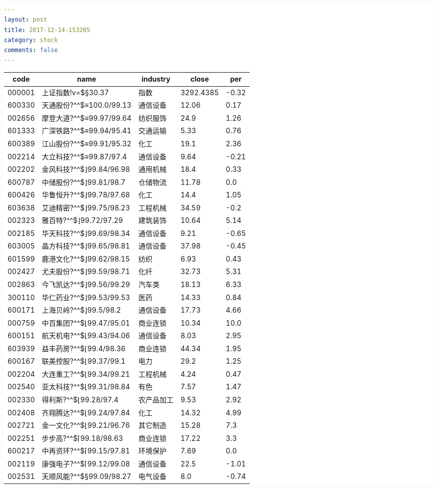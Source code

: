 ```yaml
---
layout: post
title: 2017-12-14-153205
category: stock
comments: false
---
```

| code   |           name           |  industry  |   close   |  per  |
|--------|--------------------------|------------|-----------|-------|
| 000001 |    上证指数!v=$§30.37    |    指数    | 3292.4385 | -0.32 |
| 600330 | 天通股份?^^$≡100.0/99.13 |  通信设备  |   12.06   |  0.17 |
| 002656 | 摩登大道?^^$≡99.97/99.64 |  纺织服饰  |    24.9   |  1.26 |
| 601333 | 广深铁路?^^$≡99.94/95.41 |  交通运输  |    5.33   |  0.76 |
| 600389 | 江山股份?^^$≡99.91/95.32 |    化工    |    19.1   |  2.36 |
| 002214 | 大立科技?^^$≡99.87/97.4  |  通信设备  |    9.64   | -0.21 |
| 002202 | 金风科技?^^$⌋99.84/96.98 |  通用机械  |    18.4   |  0.33 |
| 600787 | 中储股份?^^$⌋99.81/98.7  |  仓储物流  |   11.78   |  0.0  |
| 600426 | 华鲁恒升?^^$⌋99.78/97.68 |    化工    |    14.4   |  1.05 |
| 603638 | 艾迪精密?^^$⌋99.75/98.23 |  工程机械  |   34.59   |  -0.2 |
| 002323 |  雅百特?^^$⌋99.72/97.29  |  建筑装饰  |   10.64   |  5.14 |
| 002185 | 华天科技?^^$⌋99.69/98.34 |  通信设备  |    9.21   | -0.65 |
| 603005 | 晶方科技?^^$⌋99.65/98.81 |  通信设备  |   37.98   | -0.45 |
| 601599 | 鹿港文化?^^$⌋99.62/98.15 |    纺织    |    6.93   |  0.43 |
| 002427 | 尤夫股份?^^$⌋99.59/98.71 |    化纤    |   32.73   |  5.31 |
| 002863 | 今飞凯达?^^$⌋99.56/99.29 |   汽车类   |   18.13   |  6.33 |
| 300110 | 华仁药业?^^$⌋99.53/99.53 |    医药    |   14.33   |  0.84 |
| 600171 |  上海贝岭?^^$⌋99.5/98.2  |  通信设备  |   17.73   |  4.66 |
| 000759 | 中百集团?^^$⌊99.47/95.01 |  商业连锁  |   10.34   |  10.0 |
| 600151 | 航天机电?^^$⌊99.43/94.06 |  通信设备  |    8.03   |  2.95 |
| 603939 | 益丰药房?^^$⌊99.4/98.36  |  商业连锁  |   44.34   |  1.95 |
| 600167 | 联美控股?^^$⌊99.37/99.1  |    电力    |    29.2   |  1.25 |
| 002204 | 大连重工?^^$⌊99.34/99.21 |  工程机械  |    4.24   |  0.47 |
| 002540 | 亚太科技?^^$⌊99.31/98.84 |    有色    |    7.57   |  1.47 |
| 002330 |  得利斯?^^$⌊99.28/97.4   | 农产品加工 |    9.53   |  2.92 |
| 002408 | 齐翔腾达?^^$⌊99.24/97.84 |    化工    |   14.32   |  4.99 |
| 002721 | 金一文化?^^$⌊99.21/96.76 |  其它制造  |   15.28   |  7.3  |
| 002251 |  步步高?^^$⌈99.18/98.63  |  商业连锁  |   17.22   |  3.3  |
| 600217 | 中再资环?^^$⌈99.15/97.81 |  环境保护  |    7.69   |  0.0  |
| 002119 | 康强电子?^^$⌈99.12/99.08 |  通信设备  |    22.5   | -1.01 |
| 002531 | 天顺风能?^^$§99.09/98.27 |  电气设备  |    8.0    | -0.74 |
